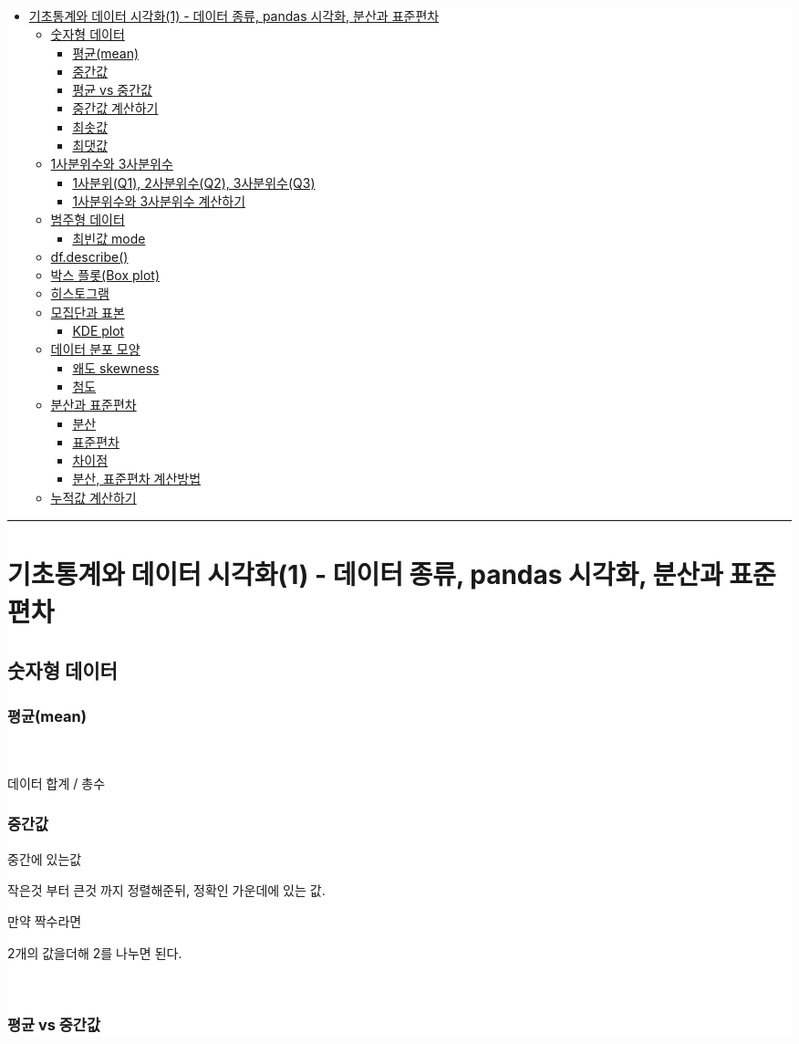- [기초통계와 데이터 시각화(1) - 데이터 종류, pandas 시각화, 분산과 표준편차](#기초통계와-데이터-시각화1---데이터-종류-pandas-시각화-분산과-표준편차)
  - [숫자형 데이터](#숫자형-데이터)
    - [평균(mean)](#평균mean)
    - [중간값](#중간값)
    - [평균 vs 중간값](#평균-vs-중간값)
    - [중간값 계산하기](#중간값-계산하기)
    - [최솟값](#최솟값)
    - [최댓값](#최댓값)
  - [1사분위수와 3사분위수](#1사분위수와-3사분위수)
    - [1사분위(Q1), 2사분위수(Q2), 3사분위수(Q3)](#1사분위q1-2사분위수q2-3사분위수q3)
    - [1사분위수와 3사분위수 계산하기](#1사분위수와-3사분위수-계산하기)
  - [범주형 데이터](#범주형-데이터)
    - [최빈값 mode](#최빈값-mode)
  - [df.describe()](#dfdescribe)
  - [박스 플롯(Box plot)](#박스-플롯box-plot)
  - [히스토그램](#히스토그램)
  - [모집단과 표본](#모집단과-표본)
    - [KDE plot](#kde-plot)
  - [데이터 분포 모양](#데이터-분포-모양)
    - [왜도 skewness](#왜도-skewness)
    - [첨도](#첨도)
  - [분산과 표준편차](#분산과-표준편차)
    - [분산](#분산)
    - [표준편차](#표준편차)
    - [차이점](#차이점)
    - [분산, 표준편차 계산방법](#분산-표준편차-계산방법)
  - [누적값 계산하기](#누적값-계산하기)

---

# 기초통계와 데이터 시각화(1) - 데이터 종류, pandas 시각화, 분산과 표준편차

## 숫자형 데이터

### 평균(mean)

<br>

데이터 합계 / 총수

### 중간값

중간에 있는값

작은것 부터 큰것 까지 정렬해준뒤, 정확인 가운데에 있는 값.

만약 짝수라면

2개의 값을더해 2를 나누면 된다.

<br>

### 평균 vs 중간값
